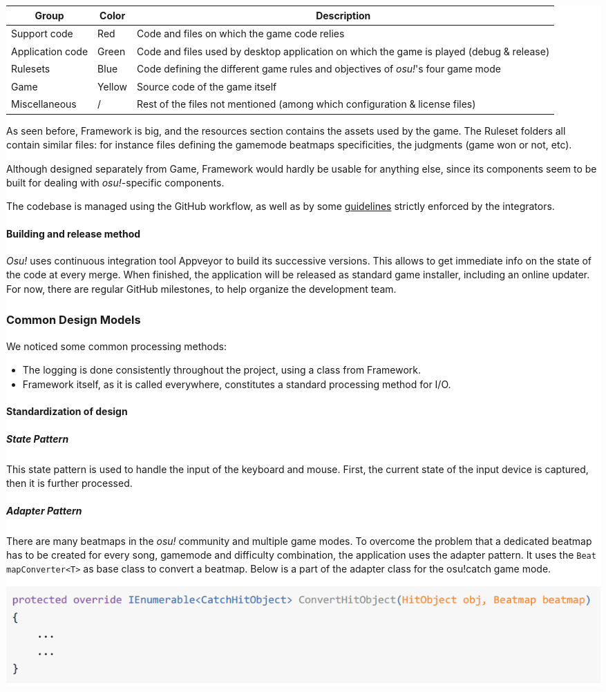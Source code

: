 | Group    |  Color   |  Description   | 
| --- | --- | --- | 
|  Support code   |   Red |  Code and files on which the game code relies  | 
|  Application code  |  Green  |  Code and files used by desktop application on which the game is played (debug & release)  |
|  Rulesets  |  Blue  |  Code defining the different game rules and objectives of _osu!_'s four game mode  |
|  Game  |  Yellow  |  Source code of the game itself  |
|  Miscellaneous  |  /  |  Rest of the files not mentioned (among which configuration & license files)  |

As seen before, Framework is big, and the resources section contains the assets used by the game.
The Ruleset folders all contain similar files: for instance files defining the gamemode beatmaps specificities, the judgments (game won or not, etc).

Although designed separately from Game, Framework would hardly be usable for anything else, since its components seem to be built for dealing with _osu!_-specific components.

The codebase is managed using the GitHub workflow, as well as by some [guidelines](https://github.com/ppy/osu-framework/wiki/Development-and-Testing) strictly enforced by the integrators.

#### Building and release method
_Osu!_ uses continuous integration tool Appveyor to build its successive versions. This allows to get immediate info on the state of the code at every merge.
When finished, the application will be released as standard game installer, including an online updater. For now, there are regular GitHub milestones, to help organize the development team.

### Common Design Models

We noticed some common processing methods:
- The logging is done consistently throughout the project, using a class from Framework.
- Framework itself, as it is called everywhere, constitutes a standard processing method for I/O.

#### Standardization of design
##### State Pattern
This state pattern is used to handle the input of the keyboard and mouse. First, the current state of the input device is captured, then it is further processed.

##### Adapter Pattern
There are many beatmaps in the _osu!_ community and multiple game modes. To overcome the problem that a dedicated beatmap has to be created for every song, gamemode and difficulty combination, the application uses the adapter pattern. It uses the ```BeatmapConverter<T>``` as base class to convert a beatmap.
Below is a part of the adapter class for the osu!catch game mode.

![Adapter Pattern example](Adapter_Pattern.PNG)
